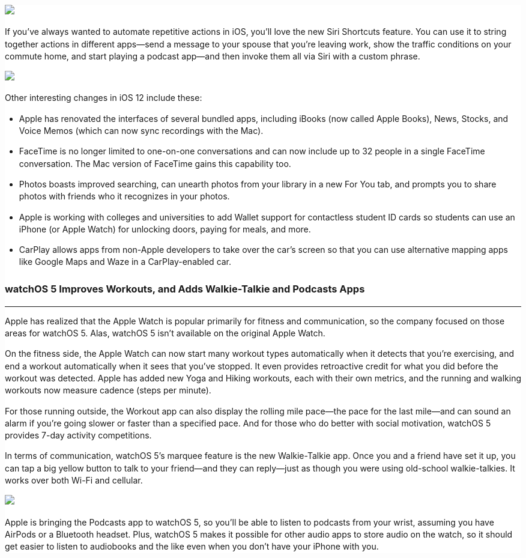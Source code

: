 <img src="{{ site.site_cdn }}/assets/images/blog/2018/wwdc/image008.jpg" class="img-fluid rounded m-2" width="700" />

If you’ve always wanted to automate repetitive actions in iOS, you’ll love the new Siri Shortcuts feature. You can use it to string together actions in different apps—send a message to your spouse that you’re leaving work, show the traffic conditions on your commute home, and start playing a podcast app—and then invoke them all via Siri with a custom phrase.

<img src="{{ site.site_cdn }}/assets/images/blog/2018/wwdc/image009.jpg" class="img-fluid rounded m-2" width="700" />

Other interesting changes in iOS 12 include these:

- Apple has renovated the interfaces of several bundled apps, including iBooks (now called Apple Books), News, Stocks, and Voice Memos (which can now sync recordings with the Mac).

- FaceTime is no longer limited to one-on-one conversations and can now include up to 32 people in a single FaceTime conversation. The Mac version of FaceTime gains this capability too.

- Photos boasts improved searching, can unearth photos from your library in a new For You tab, and prompts you to share photos with friends who it recognizes in your photos.

- Apple is working with colleges and universities to add Wallet support for contactless student ID cards so students can use an iPhone (or Apple Watch) for unlocking doors, paying for meals, and more.

- CarPlay allows apps from non-Apple developers to take over the car’s screen so that you can use alternative mapping apps like Google Maps and Waze in a CarPlay-enabled car.

### watchOS 5 Improves Workouts, and Adds Walkie-Talkie and Podcasts Apps
---------------------------------------------------------------------

Apple has realized that the Apple Watch is popular primarily for fitness and communication, so the company focused on those areas for watchOS 5. Alas, watchOS 5 isn’t available on the original Apple Watch.

On the fitness side, the Apple Watch can now start many workout types automatically when it detects that you’re exercising, and end a workout automatically when it sees that you’ve stopped. It even provides retroactive credit for what you did before the workout was detected. Apple has added new Yoga and Hiking workouts, each with their own metrics, and the running and walking workouts now measure cadence (steps per minute).

For those running outside, the Workout app can also display the rolling mile pace—the pace for the last mile—and can sound an alarm if you’re going slower or faster than a specified pace. And for those who do better with social motivation, watchOS 5 provides 7-day activity competitions.

In terms of communication, watchOS 5’s marquee feature is the new Walkie-Talkie app. Once you and a friend have set it up, you can tap a big yellow button to talk to your friend—and they can reply—just as though you were using old-school walkie-talkies. It works over both Wi-Fi and cellular.

<img src="{{ site.site_cdn }}/assets/images/blog/2018/wwdc/image011.jpg" class="img-fluid rounded m-2" width="700" />

Apple is bringing the Podcasts app to watchOS 5, so you’ll be able to listen to podcasts from your wrist, assuming you have AirPods or a Bluetooth headset. Plus, watchOS 5 makes it possible for other audio apps to store audio on the watch, so it should get easier to listen to audiobooks and the like even when you don’t have your iPhone with you.
